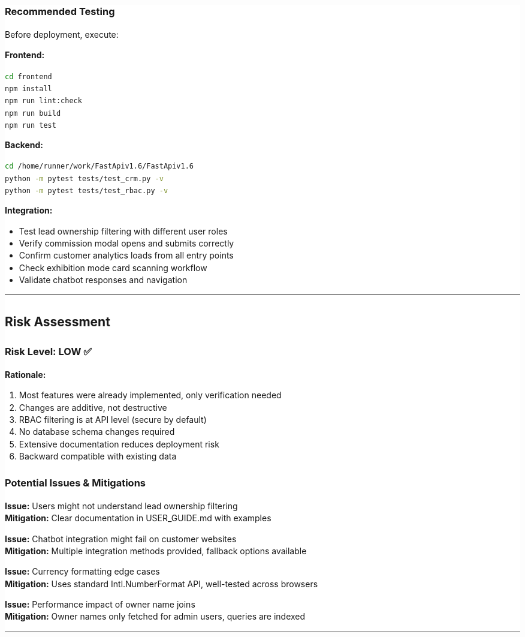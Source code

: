 ### Recommended Testing

Before deployment, execute:

**Frontend:**
```bash
cd frontend
npm install
npm run lint:check
npm run build
npm run test
```

**Backend:**
```bash
cd /home/runner/work/FastApiv1.6/FastApiv1.6
python -m pytest tests/test_crm.py -v
python -m pytest tests/test_rbac.py -v
```

**Integration:**
- Test lead ownership filtering with different user roles
- Verify commission modal opens and submits correctly
- Confirm customer analytics loads from all entry points
- Check exhibition mode card scanning workflow
- Validate chatbot responses and navigation

---

## Risk Assessment

### Risk Level: **LOW** ✅

**Rationale:**
1. Most features were already implemented, only verification needed
2. Changes are additive, not destructive
3. RBAC filtering is at API level (secure by default)
4. No database schema changes required
5. Extensive documentation reduces deployment risk
6. Backward compatible with existing data

### Potential Issues & Mitigations

**Issue:** Users might not understand lead ownership filtering  
**Mitigation:** Clear documentation in USER_GUIDE.md with examples

**Issue:** Chatbot integration might fail on customer websites  
**Mitigation:** Multiple integration methods provided, fallback options available

**Issue:** Currency formatting edge cases  
**Mitigation:** Uses standard Intl.NumberFormat API, well-tested across browsers

**Issue:** Performance impact of owner name joins  
**Mitigation:** Owner names only fetched for admin users, queries are indexed

---